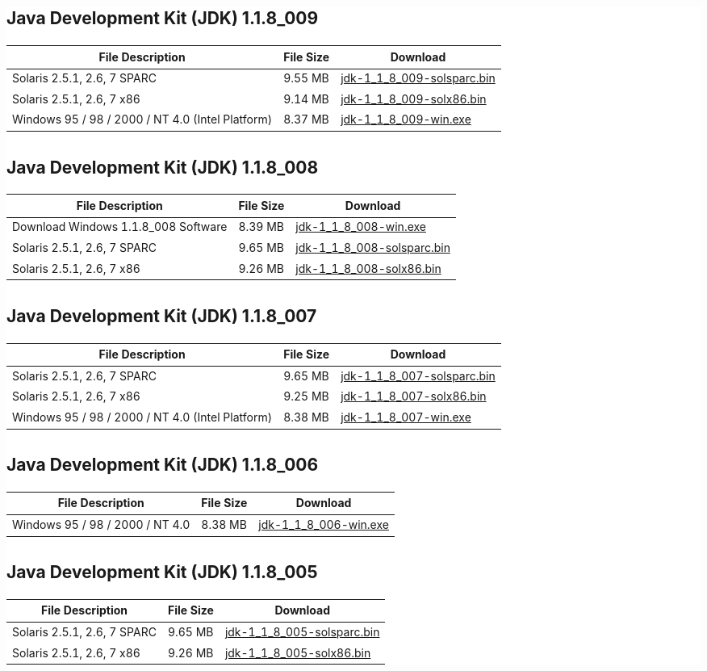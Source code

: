 
## Java Development Kit (JDK) 1.1.8_009

File Description | File Size | Download
--- | --- | ---
Solaris 2.5.1, 2.6, 7 SPARC   | 9.55 MB | [jdk-1_1_8_009-solsparc.bin](http://download.oracle.com/otn/java/j2sdk/1.1.8_09/jdk-1_1_8_009-solsparc.bin)
Solaris 2.5.1, 2.6, 7 x86   | 9.14 MB | [jdk-1_1_8_009-solx86.bin](http://download.oracle.com/otn/java/j2sdk/1.1.8_09/jdk-1_1_8_009-solx86.bin)
Windows 95 / 98 / 2000 / NT 4.0 (Intel Platform)   | 8.37 MB | [jdk-1_1_8_009-win.exe](http://download.oracle.com/otn/java/j2sdk/1.1.8_09/jdk-1_1_8_009-win.exe)


## Java Development Kit (JDK) 1.1.8_008

File Description | File Size | Download
--- | --- | ---
Download Windows 1.1.8_008 Software   | 8.39 MB | [jdk-1_1_8_008-win.exe](http://download.oracle.com/otn/java/j2sdk/1.1.8_08/jdk-1_1_8_008-win.exe)
Solaris 2.5.1, 2.6, 7 SPARC   | 9.65 MB | [jdk-1_1_8_008-solsparc.bin](http://download.oracle.com/otn/java/j2sdk/1.1.8_08/jdk-1_1_8_008-solsparc.bin)
Solaris 2.5.1, 2.6, 7 x86   | 9.26 MB | [jdk-1_1_8_008-solx86.bin](http://download.oracle.com/otn/java/j2sdk/1.1.8_08/jdk-1_1_8_008-solx86.bin)


## Java Development Kit (JDK) 1.1.8_007

File Description | File Size | Download
--- | --- | ---
Solaris 2.5.1, 2.6, 7 SPARC   | 9.65 MB | [jdk-1_1_8_007-solsparc.bin](http://download.oracle.com/otn/java/j2sdk/1.1.8_07/jdk-1_1_8_007-solsparc.bin)
Solaris 2.5.1, 2.6, 7 x86   | 9.25 MB | [jdk-1_1_8_007-solx86.bin](http://download.oracle.com/otn/java/j2sdk/1.1.8_07/jdk-1_1_8_007-solx86.bin)
Windows 95 / 98 / 2000 / NT 4.0 (Intel Platform)   | 8.38 MB | [jdk-1_1_8_007-win.exe](http://download.oracle.com/otn/java/j2sdk/1.1.8_07/jdk-1_1_8_007-win.exe)


## Java Development Kit (JDK) 1.1.8_006

File Description | File Size | Download
--- | --- | ---
Windows 95 / 98 / 2000 / NT 4.0   | 8.38 MB | [jdk-1_1_8_006-win.exe](http://download.oracle.com/otn/java/j2sdk/1.1.8_06/jdk-1_1_8_006-win.exe)


## Java Development Kit (JDK) 1.1.8_005

File Description | File Size | Download
--- | --- | ---
Solaris 2.5.1, 2.6, 7 SPARC   | 9.65 MB | [jdk-1_1_8_005-solsparc.bin](http://download.oracle.com/otn/java/j2sdk/1.1.8_05/jdk-1_1_8_005-solsparc.bin)
Solaris 2.5.1, 2.6, 7 x86   | 9.26 MB | [jdk-1_1_8_005-solx86.bin](http://download.oracle.com/otn/java/j2sdk/1.1.8_05/jdk-1_1_8_005-solx86.bin)
